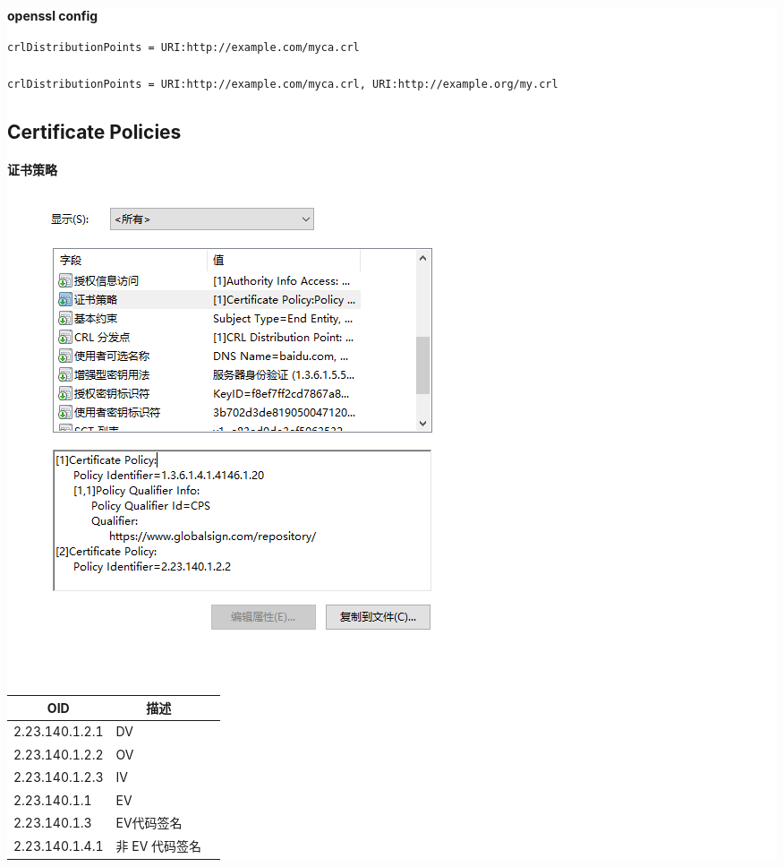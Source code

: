 **openssl config**

```
crlDistributionPoints = URI:http://example.com/myca.crl

crlDistributionPoints = URI:http://example.com/myca.crl, URI:http://example.org/my.crl
```



## Certificate Policies

**证书策略**

<figure><img src="../.gitbook/assets/image (4).png" alt=""><figcaption></figcaption></figure>

| OID            | 描述        |   |
| -------------- | --------- | - |
| 2.23.140.1.2.1 | DV        |   |
| 2.23.140.1.2.2 | OV        |   |
| 2.23.140.1.2.3 | IV        |   |
| 2.23.140.1.1   | EV        |   |
| 2.23.140.1.3   | EV代码签名    |   |
| 2.23.140.1.4.1 | 非 EV 代码签名 |   |
